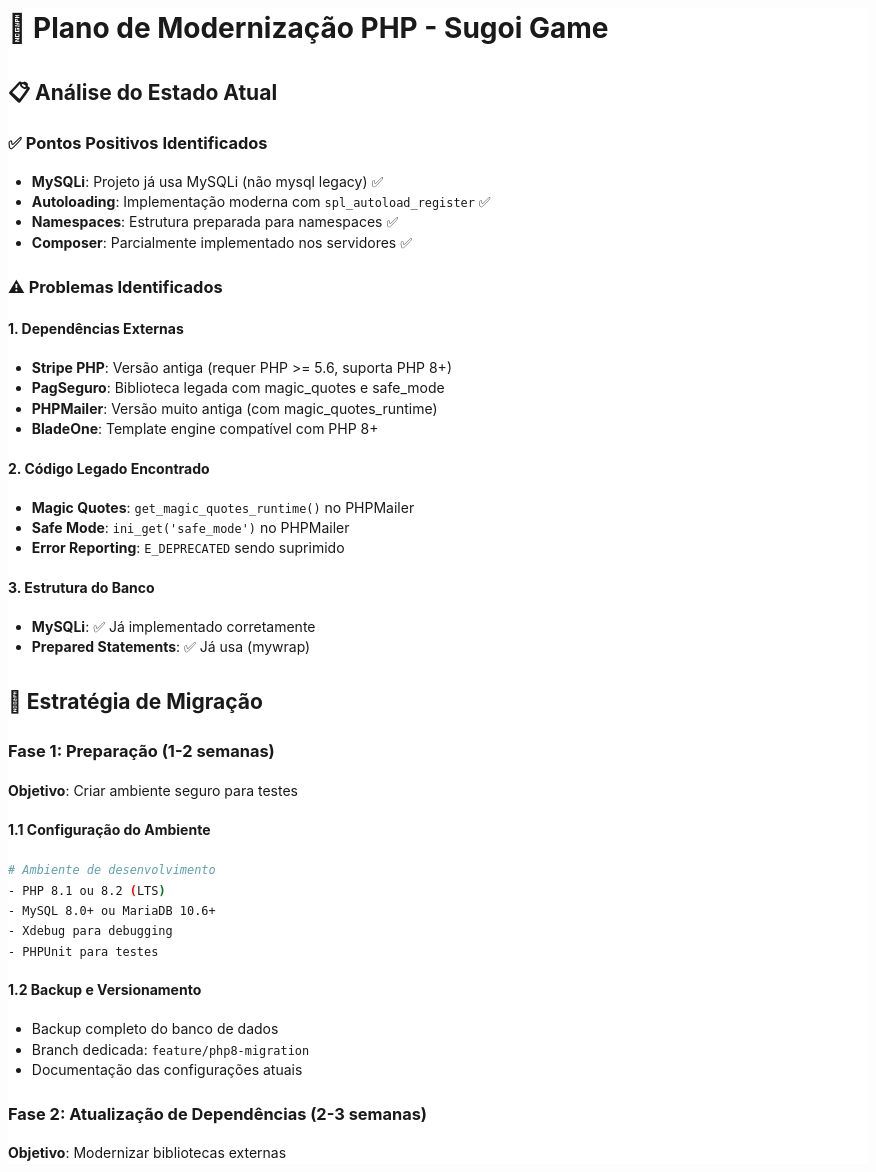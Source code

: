 # 🚀 Plano de Modernização PHP - Sugoi Game

## 📋 Análise do Estado Atual

### ✅ Pontos Positivos Identificados
- **MySQLi**: Projeto já usa MySQLi (não mysql legacy) ✅
- **Autoloading**: Implementação moderna com `spl_autoload_register` ✅
- **Namespaces**: Estrutura preparada para namespaces ✅
- **Composer**: Parcialmente implementado nos servidores ✅

### ⚠️ Problemas Identificados

#### 1. Dependências Externas
- **Stripe PHP**: Versão antiga (requer PHP >= 5.6, suporta PHP 8+)
- **PagSeguro**: Biblioteca legada com magic_quotes e safe_mode
- **PHPMailer**: Versão muito antiga (com magic_quotes_runtime)
- **BladeOne**: Template engine compatível com PHP 8+

#### 2. Código Legado Encontrado
- **Magic Quotes**: `get_magic_quotes_runtime()` no PHPMailer
- **Safe Mode**: `ini_get('safe_mode')` no PHPMailer
- **Error Reporting**: `E_DEPRECATED` sendo suprimido

#### 3. Estrutura do Banco
- **MySQLi**: ✅ Já implementado corretamente
- **Prepared Statements**: ✅ Já usa (mywrap)

## 🎯 Estratégia de Migração

### Fase 1: Preparação (1-2 semanas)
**Objetivo**: Criar ambiente seguro para testes

#### 1.1 Configuração do Ambiente
```bash
# Ambiente de desenvolvimento
- PHP 8.1 ou 8.2 (LTS)
- MySQL 8.0+ ou MariaDB 10.6+
- Xdebug para debugging
- PHPUnit para testes
```

#### 1.2 Backup e Versionamento
- Backup completo do banco de dados
- Branch dedicada: `feature/php8-migration`
- Documentação das configurações atuais

### Fase 2: Atualização de Dependências (2-3 semanas)
**Objetivo**: Modernizar bibliotecas externas
